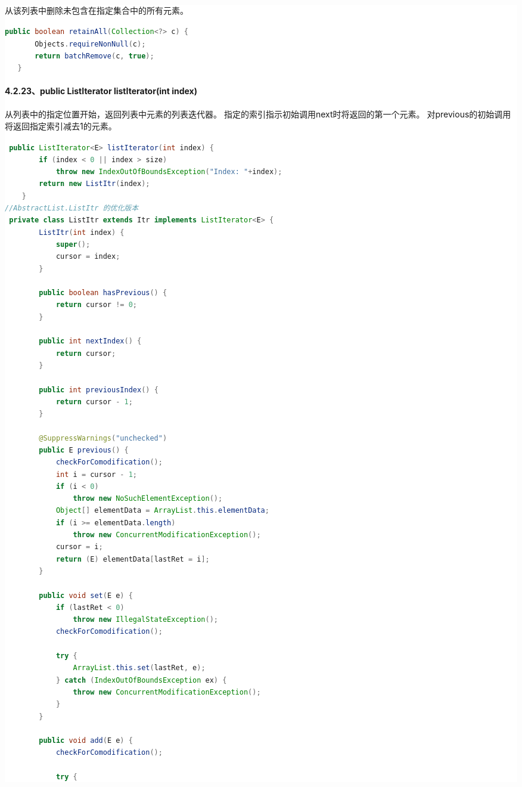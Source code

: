 从该列表中删除未包含在指定集合中的所有元素。

 ```java
public boolean retainAll(Collection<?> c) {
        Objects.requireNonNull(c);
        return batchRemove(c, true);
    }
```
#### 4.2.23、public ListIterator listIterator(int index)

从列表中的指定位置开始，返回列表中元素的列表迭代器。 指定的索引指示初始调用next时将返回的第一个元素。 对previous的初始调用将返回指定索引减去1的元素。
```java
 public ListIterator<E> listIterator(int index) {
        if (index < 0 || index > size)
            throw new IndexOutOfBoundsException("Index: "+index);
        return new ListItr(index);
    }
//AbstractList.ListItr 的优化版本
 private class ListItr extends Itr implements ListIterator<E> {
        ListItr(int index) {
            super();
            cursor = index;
        }

        public boolean hasPrevious() {
            return cursor != 0;
        }

        public int nextIndex() {
            return cursor;
        }

        public int previousIndex() {
            return cursor - 1;
        }

        @SuppressWarnings("unchecked")
        public E previous() {
            checkForComodification();
            int i = cursor - 1;
            if (i < 0)
                throw new NoSuchElementException();
            Object[] elementData = ArrayList.this.elementData;
            if (i >= elementData.length)
                throw new ConcurrentModificationException();
            cursor = i;
            return (E) elementData[lastRet = i];
        }

        public void set(E e) {
            if (lastRet < 0)
                throw new IllegalStateException();
            checkForComodification();

            try {
                ArrayList.this.set(lastRet, e);
            } catch (IndexOutOfBoundsException ex) {
                throw new ConcurrentModificationException();
            }
        }

        public void add(E e) {
            checkForComodification();

            try {
```